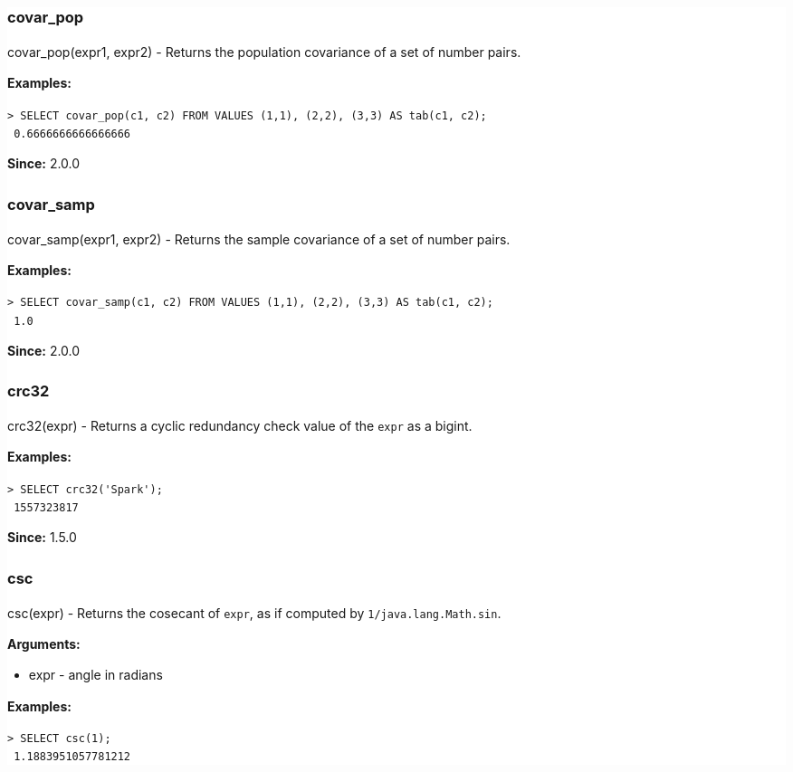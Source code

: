 

### covar_pop

covar_pop(expr1, expr2) - Returns the population covariance of a set of number pairs.

**Examples:**
    
    
    > SELECT covar_pop(c1, c2) FROM VALUES (1,1), (2,2), (3,3) AS tab(c1, c2);
     0.6666666666666666
    

**Since:** 2.0.0

  


### covar_samp

covar_samp(expr1, expr2) - Returns the sample covariance of a set of number pairs.

**Examples:**
    
    
    > SELECT covar_samp(c1, c2) FROM VALUES (1,1), (2,2), (3,3) AS tab(c1, c2);
     1.0
    

**Since:** 2.0.0

  


### crc32

crc32(expr) - Returns a cyclic redundancy check value of the `expr` as a bigint.

**Examples:**
    
    
    > SELECT crc32('Spark');
     1557323817
    

**Since:** 1.5.0

  


### csc

csc(expr) - Returns the cosecant of `expr`, as if computed by `1/java.lang.Math.sin`.

**Arguments:**

  * expr - angle in radians



**Examples:**
    
    
    > SELECT csc(1);
     1.1883951057781212
    
